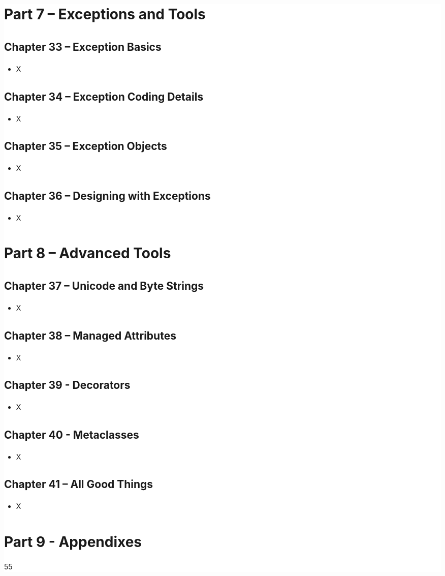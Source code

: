 # Part 7 – Exceptions and Tools

## Chapter 33 – Exception Basics

- X

## Chapter 34 – Exception Coding Details

- X

## Chapter 35 – Exception Objects

- X

## Chapter 36 – Designing with Exceptions

- X

# Part 8 – Advanced Tools

## Chapter 37 – Unicode and Byte Strings

- X

## Chapter 38 – Managed Attributes

- X

## Chapter 39 - Decorators

- X

## Chapter 40 - Metaclasses

- X

## Chapter 41 – All Good Things

- X

# Part 9 - Appendixes

55